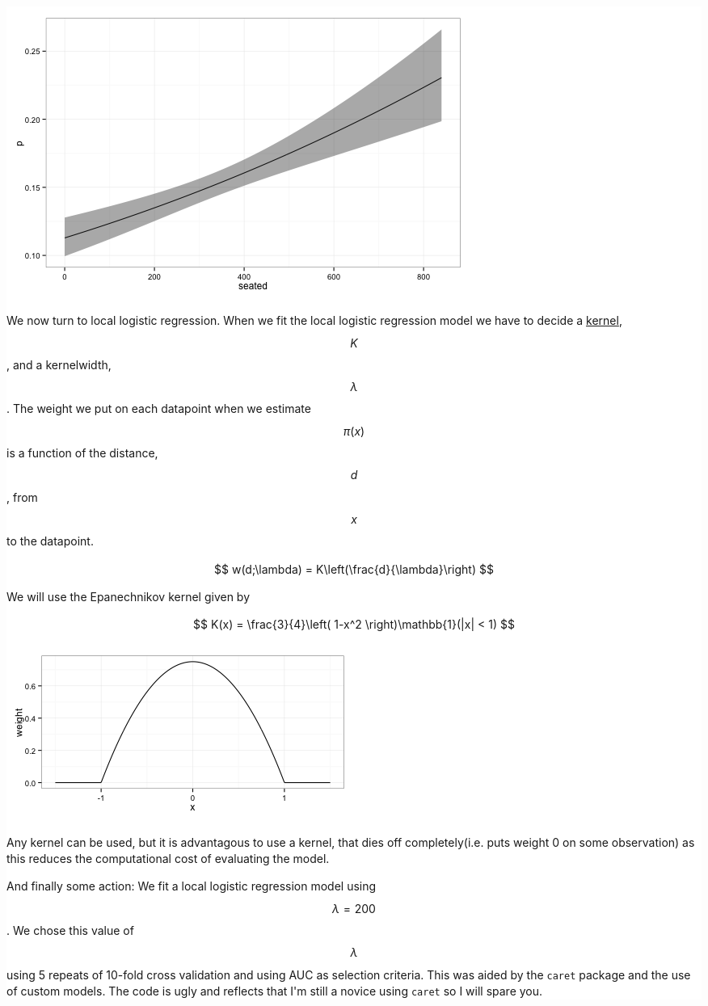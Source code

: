 ![center](./simpleLogisticPlot-1.png) 

We now turn to local logistic regression. When we fit the local logistic regression model we have to decide a [kernel](http://en.wikipedia.org/wiki/Kernel_%28statistics%29), $$K$$, and a kernelwidth, $$\lambda$$. The weight we put on each datapoint when we estimate $$\pi(x)$$ is a function of the distance, $$d$$, from $$x$$ to the datapoint.

$$
w(d;\lambda) = K\left(\frac{d}{\lambda}\right)
$$

We will use the Epanechnikov kernel given by

$$
K(x) = \frac{3}{4}\left( 1-x^2 \right)\mathbb{1}(|x| < 1)
$$

![center](./epanechnikov-1.png)

Any kernel can be used, but it is advantagous to use a kernel, that dies off completely(i.e. puts weight 0 on some observation) as this reduces the computational cost of evaluating the model. 

And finally some action: We fit a local logistic regression model using $$\lambda = 200$$. We chose this value of $$\lambda$$ using 5 repeats of 10-fold cross validation and using AUC as selection criteria. This was aided by the `caret` package and the use of custom models. The code is ugly and reflects that I'm still a novice using `caret` so I will spare you.
